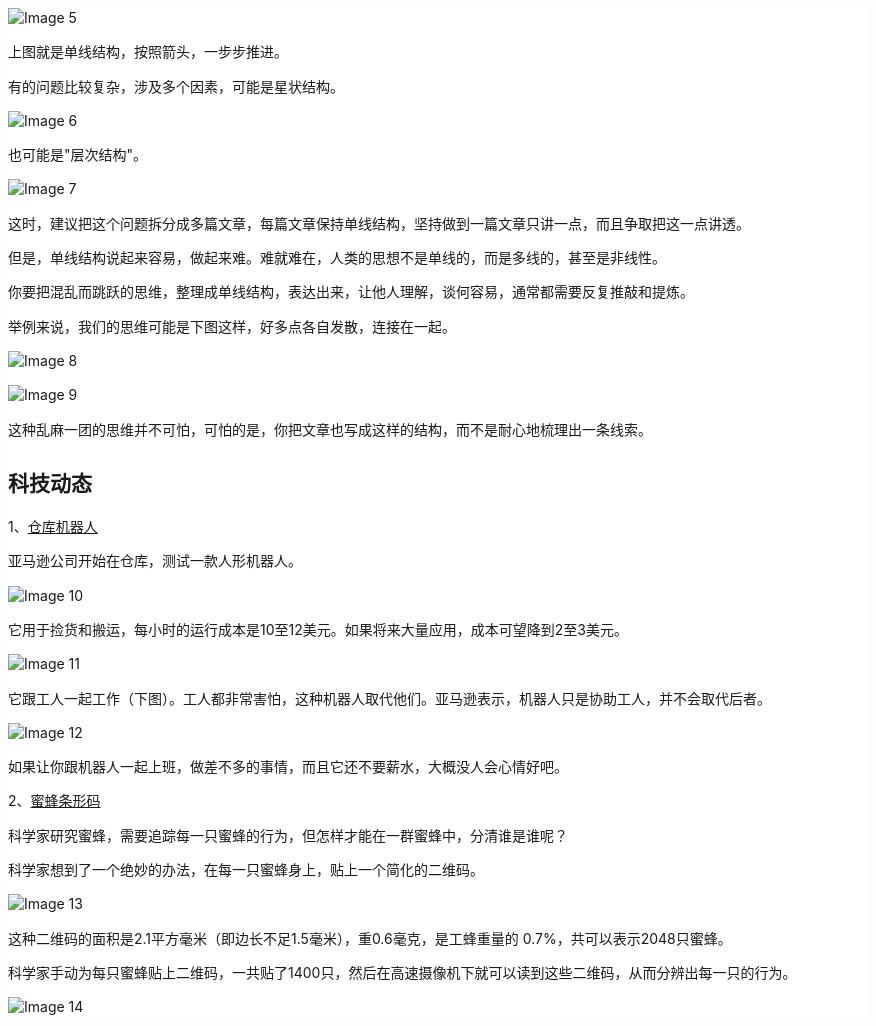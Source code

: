 ![Image 5](https://cdn.beekka.com/blogimg/asset/202401/bg2024012310.webp)

上图就是单线结构，按照箭头，一步步推进。

有的问题比较复杂，涉及多个因素，可能是星状结构。

![Image 6](https://cdn.beekka.com/blogimg/asset/202401/bg2024012311.webp)

也可能是"层次结构"。

![Image 7](https://cdn.beekka.com/blogimg/asset/202401/bg2024012312.webp)

这时，建议把这个问题拆分成多篇文章，每篇文章保持单线结构，坚持做到一篇文章只讲一点，而且争取把这一点讲透。

但是，单线结构说起来容易，做起来难。难就难在，人类的思想不是单线的，而是多线的，甚至是非线性。

你要把混乱而跳跃的思维，整理成单线结构，表达出来，让他人理解，谈何容易，通常都需要反复推敲和提炼。

举例来说，我们的思维可能是下图这样，好多点各自发散，连接在一起。

![Image 8](https://cdn.beekka.com/blogimg/asset/202401/bg2024012313.webp)

![Image 9](https://cdn.beekka.com/blogimg/asset/202401/bg2024012314.webp)

这种乱麻一团的思维并不可怕，可怕的是，你把文章也写成这样的结构，而不是耐心地梳理出一条线索。

科技动态
----

1、[仓库机器人](https://www.businessinsider.com/new-amazon-warehouse-robot-humanoid-2023-10)

亚马逊公司开始在仓库，测试一款人形机器人。

![Image 10](https://cdn.beekka.com/blogimg/asset/202312/bg2023120804.webp)

它用于捡货和搬运，每小时的运行成本是10至12美元。如果将来大量应用，成本可望降到2至3美元。

![Image 11](https://cdn.beekka.com/blogimg/asset/202312/bg2023120805.webp)

它跟工人一起工作（下图）。工人都非常害怕，这种机器人取代他们。亚马逊表示，机器人只是协助工人，并不会取代后者。

![Image 12](https://cdn.beekka.com/blogimg/asset/202312/bg2023120806.webp)

如果让你跟机器人一起上班，做差不多的事情，而且它还不要薪水，大概没人会心情好吧。

2、[蜜蜂条形码](https://theapiarist.org/barcoding-bees/)

科学家研究蜜蜂，需要追踪每一只蜜蜂的行为，但怎样才能在一群蜜蜂中，分清谁是谁呢？

科学家想到了一个绝妙的办法，在每一只蜜蜂身上，贴上一个简化的二维码。

![Image 13](https://cdn.beekka.com/blogimg/asset/202401/bg2024011901.webp)

这种二维码的面积是2.1平方毫米（即边长不足1.5毫米），重0.6毫克，是工蜂重量的 0.7%，共可以表示2048只蜜蜂。

科学家手动为每只蜜蜂贴上二维码，一共贴了1400只，然后在高速摄像机下就可以读到这些二维码，从而分辨出每一只的行为。

![Image 14](https://cdn.beekka.com/blogimg/asset/202401/bg2024011902.webp)
